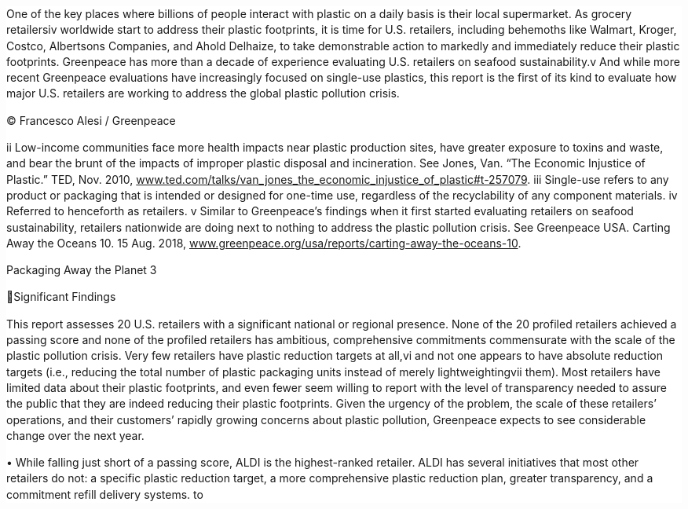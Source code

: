 One  of  the  key  places  where  billions  of  people  interact
with  plastic  on  a  daily  basis  is  their  local  supermarket.
As  grocery  retailersiv  worldwide  start  to  address  their
plastic  footprints,  it  is  time  for  U.S.  retailers,  including
behemoths  like  Walmart,  Kroger,  Costco,  Albertsons
Companies,  and  Ahold  Delhaize,  to  take  demonstrable
action  to  markedly  and
immediately  reduce  their
plastic  footprints.  Greenpeace  has  more  than  a  decade
of  experience  evaluating  U.S.  retailers  on  seafood
sustainability.v  And  while  more  recent  Greenpeace
evaluations  have  increasingly  focused  on  single-use
plastics, this report is the first of its kind to evaluate how
major  U.S.  retailers  are  working  to  address  the  global
plastic pollution crisis.

© Francesco Alesi / Greenpeace

ii  Low-income  communities  face  more  health  impacts  near  plastic  production  sites,  have  greater  exposure  to  toxins  and  waste,  and  bear  the  brunt  of  the  impacts  of  improper  plastic
disposal and incineration. See Jones, Van. “The Economic Injustice of Plastic.” TED, Nov. 2010, www.ted.com/talks/van_jones_the_economic_injustice_of_plastic#t-257079.
iii Single-use refers to any product or packaging that is intended or designed for one-time use, regardless of the recyclability of any component materials.
iv Referred to henceforth as retailers.
v  Similar to Greenpeace’s findings when it first started evaluating retailers on seafood sustainability, retailers nationwide are doing next to nothing to address the plastic pollution crisis.
See Greenpeace USA. Carting Away the Oceans 10. 15 Aug. 2018, www.greenpeace.org/usa/reports/carting-away-the-oceans-10.

Packaging Away the Planet   3

Significant Findings

This report assesses 20 U.S. retailers with a significant national or regional presence. None of the 20 profiled retailers
achieved  a  passing  score  and  none  of  the  profiled  retailers  has  ambitious,  comprehensive  commitments
commensurate with the scale of the plastic pollution crisis. Very few retailers have plastic reduction targets at all,vi
and  not  one  appears  to  have  absolute  reduction  targets  (i.e.,  reducing  the  total  number  of  plastic  packaging  units
instead  of  merely  lightweightingvii  them).  Most  retailers  have  limited  data  about  their  plastic  footprints,  and  even
fewer seem willing to report with the level of transparency needed to assure the public that they are indeed reducing
their plastic footprints. Given the urgency of the problem, the scale of these retailers’ operations, and their customers’
rapidly growing concerns about plastic pollution, Greenpeace expects to see considerable change over the next year.

• While  falling  just  short  of  a  passing  score,  ALDI  is  the
highest-ranked  retailer.  ALDI  has  several
initiatives
that  most  other  retailers  do  not:  a  specific  plastic
reduction
target,  a  more  comprehensive  plastic
reduction plan, greater transparency, and a commitment
refill  delivery  systems.
to
